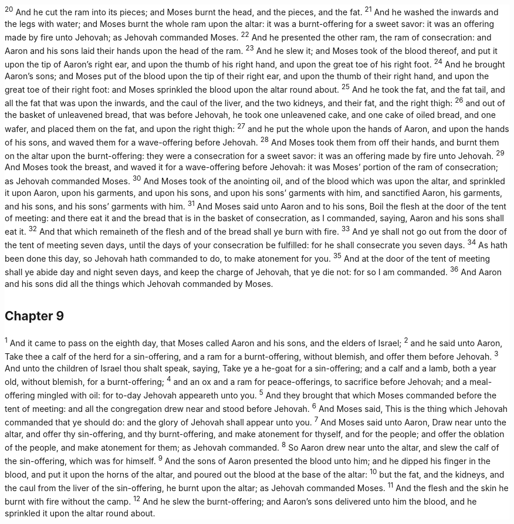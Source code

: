 <sup>20</sup> And he cut the ram into its pieces; and Moses burnt the head, and the pieces, and the fat.
<sup>21</sup> And he washed the inwards and the legs with water; and Moses burnt the whole ram upon the altar: it was a burnt-offering for a sweet savor: it was an offering made by fire unto Jehovah; as Jehovah commanded Moses.
<sup>22</sup> And he presented the other ram, the ram of consecration: and Aaron and his sons laid their hands upon the head of the ram.
<sup>23</sup> And he slew it; and Moses took of the blood thereof, and put it upon the tip of Aaron’s right ear, and upon the thumb of his right hand, and upon the great toe of his right foot.
<sup>24</sup> And he brought Aaron’s sons; and Moses put of the blood upon the tip of their right ear, and upon the thumb of their right hand, and upon the great toe of their right foot: and Moses sprinkled the blood upon the altar round about.
<sup>25</sup> And he took the fat, and the fat tail, and all the fat that was upon the inwards, and the caul of the liver, and the two kidneys, and their fat, and the right thigh:
<sup>26</sup> and out of the basket of unleavened bread, that was before Jehovah, he took one unleavened cake, and one cake of oiled bread, and one wafer, and placed them on the fat, and upon the right thigh:
<sup>27</sup> and he put the whole upon the hands of Aaron, and upon the hands of his sons, and waved them for a wave-offering before Jehovah.
<sup>28</sup> And Moses took them from off their hands, and burnt them on the altar upon the burnt-offering: they were a consecration for a sweet savor: it was an offering made by fire unto Jehovah.
<sup>29</sup> And Moses took the breast, and waved it for a wave-offering before Jehovah: it was Moses’ portion of the ram of consecration; as Jehovah commanded Moses.
<sup>30</sup> And Moses took of the anointing oil, and of the blood which was upon the altar, and sprinkled it upon Aaron, upon his garments, and upon his sons, and upon his sons’ garments with him, and sanctified Aaron, his garments, and his sons, and his sons’ garments with him.
<sup>31</sup> And Moses said unto Aaron and to his sons, Boil the flesh at the door of the tent of meeting: and there eat it and the bread that is in the basket of consecration, as I commanded, saying, Aaron and his sons shall eat it.
<sup>32</sup> And that which remaineth of the flesh and of the bread shall ye burn with fire.
<sup>33</sup> And ye shall not go out from the door of the tent of meeting seven days, until the days of your consecration be fulfilled: for he shall consecrate you seven days.
<sup>34</sup> As hath been done this day, so Jehovah hath commanded to do, to make atonement for you.
<sup>35</sup> And at the door of the tent of meeting shall ye abide day and night seven days, and keep the charge of Jehovah, that ye die not: for so I am commanded.
<sup>36</sup> And Aaron and his sons did all the things which Jehovah commanded by Moses.
## Chapter 9

<sup>1</sup> And it came to pass on the eighth day, that Moses called Aaron and his sons, and the elders of Israel;
<sup>2</sup> and he said unto Aaron, Take thee a calf of the herd for a sin-offering, and a ram for a burnt-offering, without blemish, and offer them before Jehovah.
<sup>3</sup> And unto the children of Israel thou shalt speak, saying, Take ye a he-goat for a sin-offering; and a calf and a lamb, both a year old, without blemish, for a burnt-offering;
<sup>4</sup> and an ox and a ram for peace-offerings, to sacrifice before Jehovah; and a meal-offering mingled with oil: for to-day Jehovah appeareth unto you.
<sup>5</sup> And they brought that which Moses commanded before the tent of meeting: and all the congregation drew near and stood before Jehovah.
<sup>6</sup> And Moses said, This is the thing which Jehovah commanded that ye should do: and the glory of Jehovah shall appear unto you.
<sup>7</sup> And Moses said unto Aaron, Draw near unto the altar, and offer thy sin-offering, and thy burnt-offering, and make atonement for thyself, and for the people; and offer the oblation of the people, and make atonement for them; as Jehovah commanded.
<sup>8</sup> So Aaron drew near unto the altar, and slew the calf of the sin-offering, which was for himself.
<sup>9</sup> And the sons of Aaron presented the blood unto him; and he dipped his finger in the blood, and put it upon the horns of the altar, and poured out the blood at the base of the altar:
<sup>10</sup> but the fat, and the kidneys, and the caul from the liver of the sin-offering, he burnt upon the altar; as Jehovah commanded Moses.
<sup>11</sup> And the flesh and the skin he burnt with fire without the camp.
<sup>12</sup> And he slew the burnt-offering; and Aaron’s sons delivered unto him the blood, and he sprinkled it upon the altar round about.